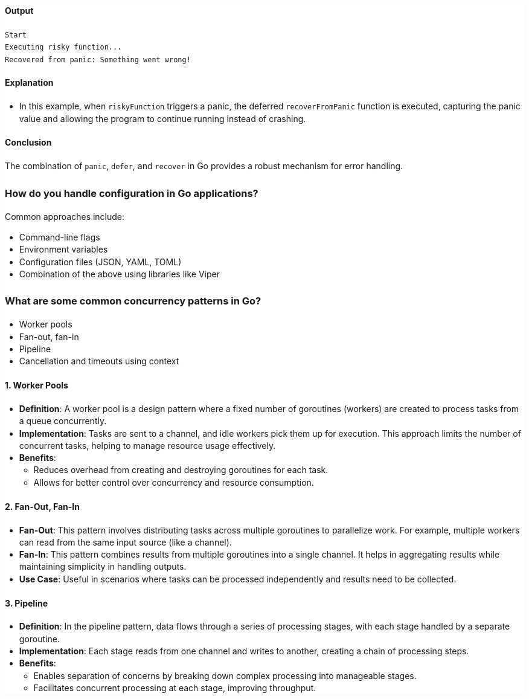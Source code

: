 #### Output

```
Start
Executing risky function...
Recovered from panic: Something went wrong!
```

#### Explanation

- In this example, when `riskyFunction` triggers a panic, the deferred `recoverFromPanic` function is executed, capturing the panic value and allowing the program to continue running instead of crashing.

#### Conclusion

The combination of `panic`, `defer`, and `recover` in Go provides a robust mechanism for error handling.

### How do you handle configuration in Go applications?

Common approaches include:
- Command-line flags
- Environment variables
- Configuration files (JSON, YAML, TOML)
- Combination of the above using libraries like Viper

### What are some common concurrency patterns in Go?

- Worker pools
- Fan-out, fan-in
- Pipeline
- Cancellation and timeouts using context

#### 1. Worker Pools
- **Definition**: A worker pool is a design pattern where a fixed number of goroutines (workers) are created to process tasks from a queue concurrently.
- **Implementation**: Tasks are sent to a channel, and idle workers pick them up for execution. This approach limits the number of concurrent tasks, helping to manage resource usage effectively.
- **Benefits**: 
  - Reduces overhead from creating and destroying goroutines for each task.
  - Allows for better control over concurrency and resource consumption.

#### 2. Fan-Out, Fan-In
- **Fan-Out**: This pattern involves distributing tasks across multiple goroutines to parallelize work. For example, multiple workers can read from the same input source (like a channel).
- **Fan-In**: This pattern combines results from multiple goroutines into a single channel. It helps in aggregating results while maintaining simplicity in handling outputs.
- **Use Case**: Useful in scenarios where tasks can be processed independently and results need to be collected.

#### 3. Pipeline
- **Definition**: In the pipeline pattern, data flows through a series of processing stages, with each stage handled by a separate goroutine.
- **Implementation**: Each stage reads from one channel and writes to another, creating a chain of processing steps.
- **Benefits**: 
  - Enables separation of concerns by breaking down complex processing into manageable stages.
  - Facilitates concurrent processing at each stage, improving throughput.

